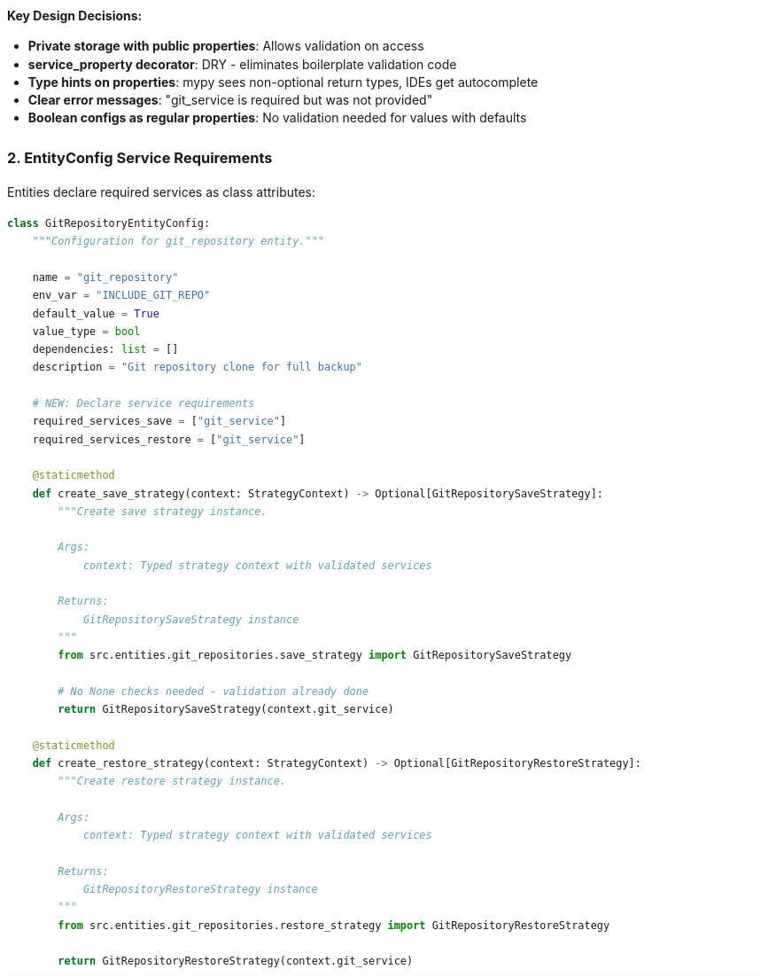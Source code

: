 
**Key Design Decisions:**

- **Private storage with public properties**: Allows validation on access
- **service_property decorator**: DRY - eliminates boilerplate validation code
- **Type hints on properties**: mypy sees non-optional return types, IDEs get autocomplete
- **Clear error messages**: "git_service is required but was not provided"
- **Boolean configs as regular properties**: No validation needed for values with defaults

### 2. EntityConfig Service Requirements

Entities declare required services as class attributes:

```python
class GitRepositoryEntityConfig:
    """Configuration for git_repository entity."""

    name = "git_repository"
    env_var = "INCLUDE_GIT_REPO"
    default_value = True
    value_type = bool
    dependencies: list = []
    description = "Git repository clone for full backup"

    # NEW: Declare service requirements
    required_services_save = ["git_service"]
    required_services_restore = ["git_service"]

    @staticmethod
    def create_save_strategy(context: StrategyContext) -> Optional[GitRepositorySaveStrategy]:
        """Create save strategy instance.

        Args:
            context: Typed strategy context with validated services

        Returns:
            GitRepositorySaveStrategy instance
        """
        from src.entities.git_repositories.save_strategy import GitRepositorySaveStrategy

        # No None checks needed - validation already done
        return GitRepositorySaveStrategy(context.git_service)

    @staticmethod
    def create_restore_strategy(context: StrategyContext) -> Optional[GitRepositoryRestoreStrategy]:
        """Create restore strategy instance.

        Args:
            context: Typed strategy context with validated services

        Returns:
            GitRepositoryRestoreStrategy instance
        """
        from src.entities.git_repositories.restore_strategy import GitRepositoryRestoreStrategy

        return GitRepositoryRestoreStrategy(context.git_service)
```
